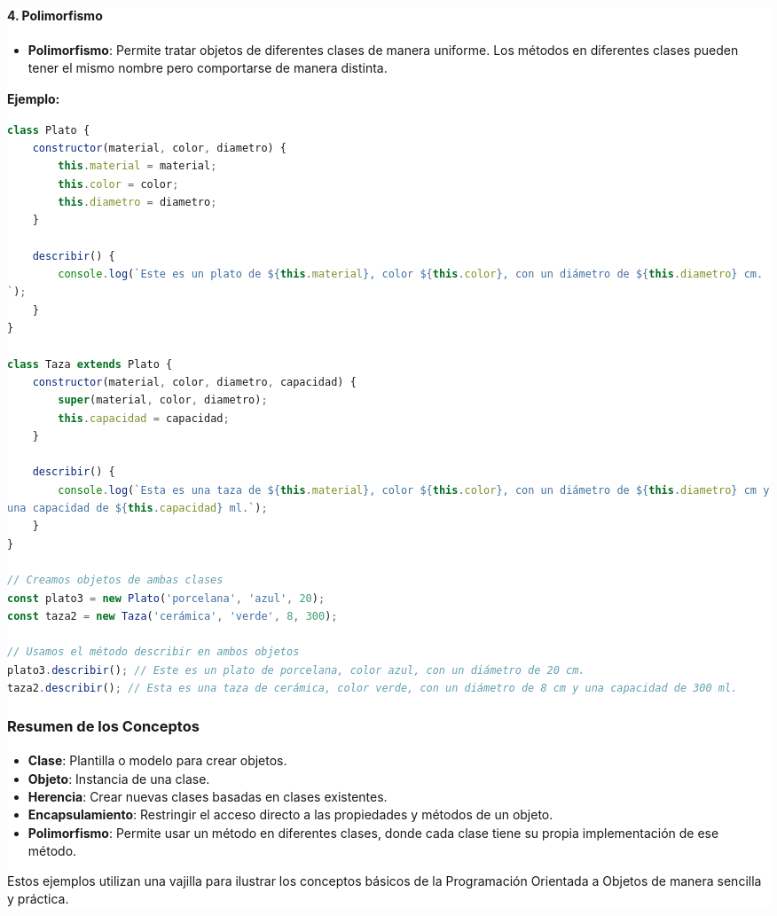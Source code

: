 #### 4. **Polimorfismo**

- **Polimorfismo**: Permite tratar objetos de diferentes clases de manera uniforme. Los métodos en diferentes clases pueden tener el mismo nombre pero comportarse de manera distinta.

**Ejemplo:**
```javascript
class Plato {
    constructor(material, color, diametro) {
        this.material = material;
        this.color = color;
        this.diametro = diametro;
    }

    describir() {
        console.log(`Este es un plato de ${this.material}, color ${this.color}, con un diámetro de ${this.diametro} cm.`);
    }
}

class Taza extends Plato {
    constructor(material, color, diametro, capacidad) {
        super(material, color, diametro);
        this.capacidad = capacidad;
    }

    describir() {
        console.log(`Esta es una taza de ${this.material}, color ${this.color}, con un diámetro de ${this.diametro} cm y una capacidad de ${this.capacidad} ml.`);
    }
}

// Creamos objetos de ambas clases
const plato3 = new Plato('porcelana', 'azul', 20);
const taza2 = new Taza('cerámica', 'verde', 8, 300);

// Usamos el método describir en ambos objetos
plato3.describir(); // Este es un plato de porcelana, color azul, con un diámetro de 20 cm.
taza2.describir(); // Esta es una taza de cerámica, color verde, con un diámetro de 8 cm y una capacidad de 300 ml.
```

### Resumen de los Conceptos

- **Clase**: Plantilla o modelo para crear objetos.
- **Objeto**: Instancia de una clase.
- **Herencia**: Crear nuevas clases basadas en clases existentes.
- **Encapsulamiento**: Restringir el acceso directo a las propiedades y métodos de un objeto.
- **Polimorfismo**: Permite usar un método en diferentes clases, donde cada clase tiene su propia implementación de ese método.

Estos ejemplos utilizan una vajilla para ilustrar los conceptos básicos de la Programación Orientada a Objetos de manera sencilla y práctica.

